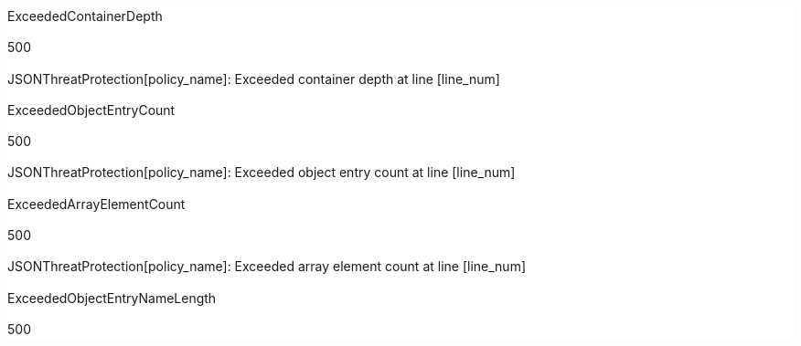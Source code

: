 ExceededContainerDepth

</td>
<td valign="top">

500

</td>
<td valign="top">

JSONThreatProtection\[policy\_name\]: Exceeded container depth at line \[line\_num\]

</td>
</tr>
<tr>
<td valign="top">

ExceededObjectEntryCount

</td>
<td valign="top">

500

</td>
<td valign="top">

JSONThreatProtection\[policy\_name\]: Exceeded object entry count at line \[line\_num\]

</td>
</tr>
<tr>
<td valign="top">

ExceededArrayElementCount

</td>
<td valign="top">

500

</td>
<td valign="top">

JSONThreatProtection\[policy\_name\]: Exceeded array element count at line \[line\_num\]

</td>
</tr>
<tr>
<td valign="top">

ExceededObjectEntryNameLength

</td>
<td valign="top">

500

</td>
<td valign="top">

